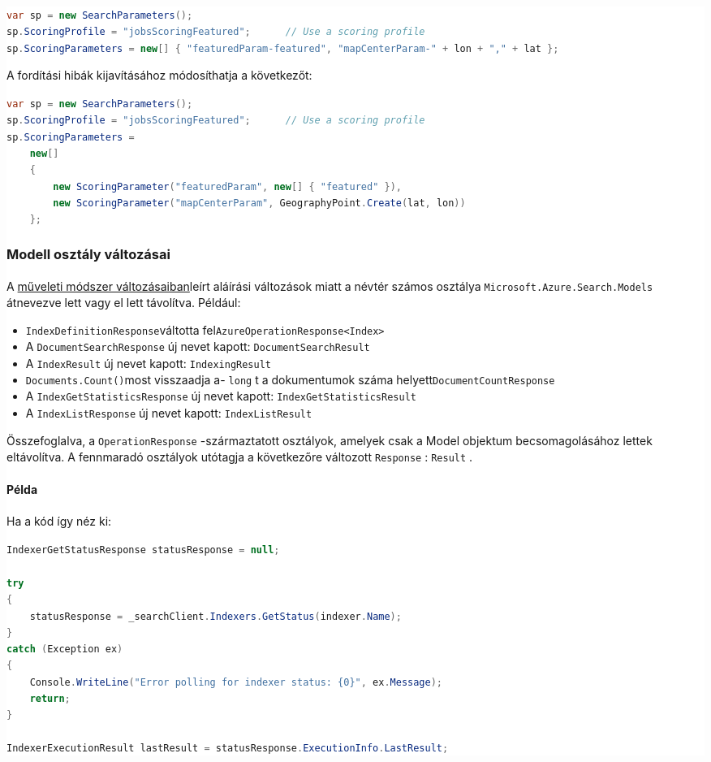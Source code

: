 ```csharp
var sp = new SearchParameters();
sp.ScoringProfile = "jobsScoringFeatured";      // Use a scoring profile
sp.ScoringParameters = new[] { "featuredParam-featured", "mapCenterParam-" + lon + "," + lat };
```

A fordítási hibák kijavításához módosíthatja a következőt: 

```csharp
var sp = new SearchParameters();
sp.ScoringProfile = "jobsScoringFeatured";      // Use a scoring profile
sp.ScoringParameters =
    new[]
    {
        new ScoringParameter("featuredParam", new[] { "featured" }),
        new ScoringParameter("mapCenterParam", GeographyPoint.Create(lat, lon))
    };
```

### <a name="model-class-changes"></a>Modell osztály változásai
A [műveleti módszer változásaiban](#OperationMethodChanges)leírt aláírási változások miatt a névtér számos osztálya `Microsoft.Azure.Search.Models` átnevezve lett vagy el lett távolítva. Például:

* `IndexDefinitionResponse`váltotta fel`AzureOperationResponse<Index>`
* A `DocumentSearchResponse` új nevet kapott: `DocumentSearchResult`
* A `IndexResult` új nevet kapott: `IndexingResult`
* `Documents.Count()`most visszaadja a- `long` t a dokumentumok száma helyett`DocumentCountResponse`
* A `IndexGetStatisticsResponse` új nevet kapott: `IndexGetStatisticsResult`
* A `IndexListResponse` új nevet kapott: `IndexListResult`

Összefoglalva, a `OperationResponse` -származtatott osztályok, amelyek csak a Model objektum becsomagolásához lettek eltávolítva. A fennmaradó osztályok utótagja a következőre változott `Response` : `Result` .

#### <a name="example"></a>Példa
Ha a kód így néz ki:

```csharp
IndexerGetStatusResponse statusResponse = null;

try
{
    statusResponse = _searchClient.Indexers.GetStatus(indexer.Name);
}
catch (Exception ex)
{
    Console.WriteLine("Error polling for indexer status: {0}", ex.Message);
    return;
}

IndexerExecutionResult lastResult = statusResponse.ExecutionInfo.LastResult;
```
